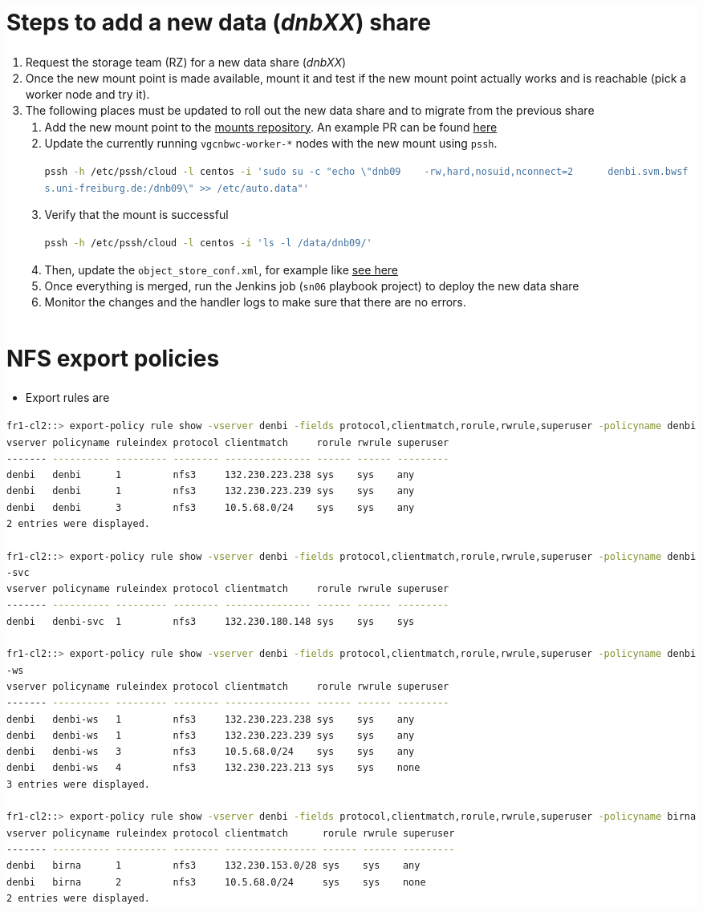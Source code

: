 # Steps to add a new data (_dnbXX_) share
1. Request the storage team (RZ) for a new data share (_dnbXX_)
2. Once the new mount point is made available, mount it and test if the new mount point actually works and is reachable (pick a worker node and try it).
3. The following places must be updated to roll out the new data share and to migrate from the previous share
   1. Add the new mount point to the [mounts repository](https://github.com/usegalaxy-eu/mounts). An example PR can be found [here](https://github.com/usegalaxy-eu/mounts/pull/4)
   2. Update the currently running `vgcnbwc-worker-*` nodes with the new mount using `pssh`.
      ``` bash
      pssh -h /etc/pssh/cloud -l centos -i 'sudo su -c "echo \"dnb09    -rw,hard,nosuid,nconnect=2      denbi.svm.bwsfs.uni-freiburg.de:/dnb09\" >> /etc/auto.data"'
      ````
   3. Verify that the mount is successful
      ```bash
      pssh -h /etc/pssh/cloud -l centos -i 'ls -l /data/dnb09/'
      ```
   4. Then, update the `object_store_conf.xml`, for example like [see here](https://github.com/usegalaxy-eu/infrastructure-playbook/pull/800)
   5. Once everything is merged, run the Jenkins job (`sn06` playbook project) to deploy the new data share
   6. Monitor the changes and the handler logs to make sure that there are no errors.

# NFS export policies
* Export rules are

```bash
fr1-cl2::> export-policy rule show -vserver denbi -fields protocol,clientmatch,rorule,rwrule,superuser -policyname denbi     
vserver policyname ruleindex protocol clientmatch     rorule rwrule superuser 
------- ---------- --------- -------- --------------- ------ ------ --------- 
denbi   denbi      1         nfs3     132.230.223.238 sys    sys    any
denbi   denbi      1         nfs3     132.230.223.239 sys    sys    any       
denbi   denbi      3         nfs3     10.5.68.0/24    sys    sys    any       
2 entries were displayed.

fr1-cl2::> export-policy rule show -vserver denbi -fields protocol,clientmatch,rorule,rwrule,superuser -policyname denbi-svc 
vserver policyname ruleindex protocol clientmatch     rorule rwrule superuser 
------- ---------- --------- -------- --------------- ------ ------ --------- 
denbi   denbi-svc  1         nfs3     132.230.180.148 sys    sys    sys       

fr1-cl2::> export-policy rule show -vserver denbi -fields protocol,clientmatch,rorule,rwrule,superuser -policyname denbi-ws  
vserver policyname ruleindex protocol clientmatch     rorule rwrule superuser 
------- ---------- --------- -------- --------------- ------ ------ --------- 
denbi   denbi-ws   1         nfs3     132.230.223.238 sys    sys    any
denbi   denbi-ws   1         nfs3     132.230.223.239 sys    sys    any       
denbi   denbi-ws   3         nfs3     10.5.68.0/24    sys    sys    any       
denbi   denbi-ws   4         nfs3     132.230.223.213 sys    sys    none      
3 entries were displayed.

fr1-cl2::> export-policy rule show -vserver denbi -fields protocol,clientmatch,rorule,rwrule,superuser -policyname birna     
vserver policyname ruleindex protocol clientmatch      rorule rwrule superuser 
------- ---------- --------- -------- ---------------- ------ ------ --------- 
denbi   birna      1         nfs3     132.230.153.0/28 sys    sys    any       
denbi   birna      2         nfs3     10.5.68.0/24     sys    sys    none      
2 entries were displayed.
```
